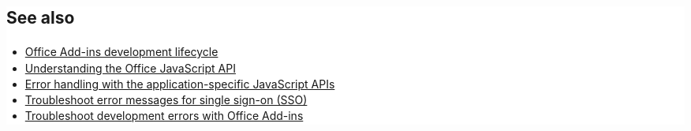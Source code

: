 ## See also

- [Office Add-ins development lifecycle](../overview/office-add-ins.md)
- [Understanding the Office JavaScript API](../develop/understanding-the-javascript-api-for-office.md)
- [Error handling with the application-specific JavaScript APIs](../testing/application-specific-api-error-handling.md)
- [Troubleshoot error messages for single sign-on (SSO)](../develop/troubleshoot-sso-in-office-add-ins.md)
- [Troubleshoot development errors with Office Add-ins](../testing/troubleshoot-development-errors.md)
